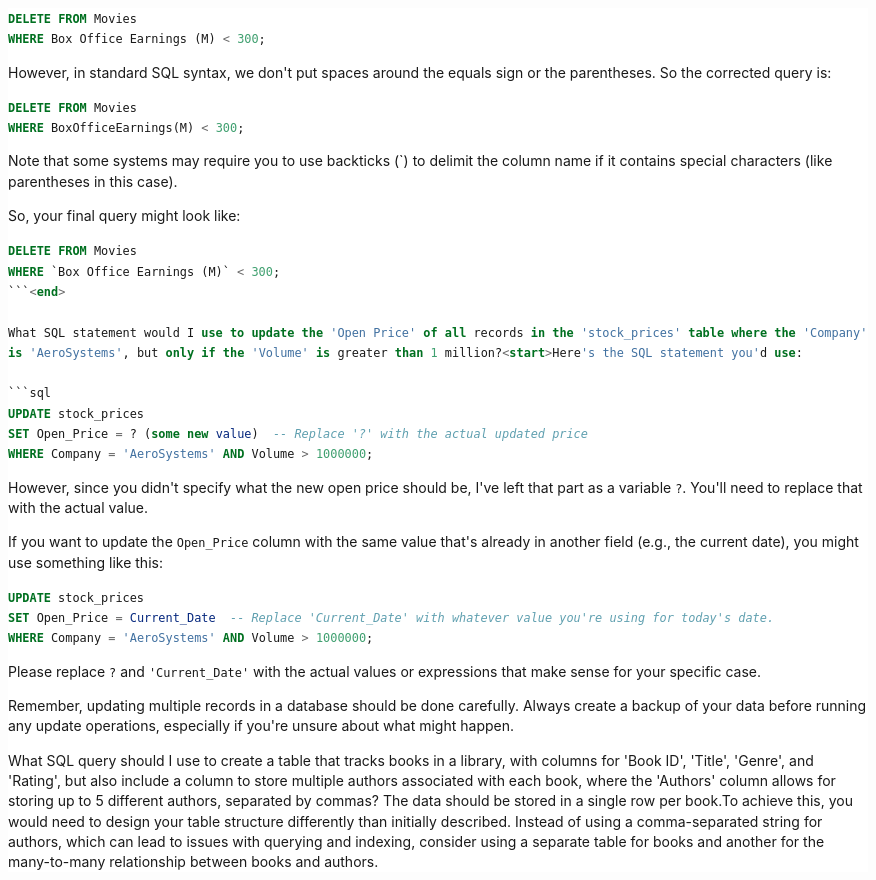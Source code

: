 ```sql
DELETE FROM Movies
WHERE Box Office Earnings (M) < 300;
```

However, in standard SQL syntax, we don't put spaces around the equals sign or the parentheses. So the corrected query is:

```sql
DELETE FROM Movies
WHERE BoxOfficeEarnings(M) < 300;
```

Note that some systems may require you to use backticks (`) to delimit the column name if it contains special characters (like parentheses in this case). 

So, your final query might look like:

```sql
DELETE FROM Movies
WHERE `Box Office Earnings (M)` < 300;
```<end>

What SQL statement would I use to update the 'Open Price' of all records in the 'stock_prices' table where the 'Company' is 'AeroSystems', but only if the 'Volume' is greater than 1 million?<start>Here's the SQL statement you'd use:

```sql
UPDATE stock_prices 
SET Open_Price = ? (some new value)  -- Replace '?' with the actual updated price
WHERE Company = 'AeroSystems' AND Volume > 1000000;
```

However, since you didn't specify what the new open price should be, I've left that part as a variable `?`. You'll need to replace that with the actual value.

If you want to update the `Open_Price` column with the same value that's already in another field (e.g., the current date), you might use something like this:

```sql
UPDATE stock_prices 
SET Open_Price = Current_Date  -- Replace 'Current_Date' with whatever value you're using for today's date.
WHERE Company = 'AeroSystems' AND Volume > 1000000;
```

Please replace `?` and `'Current_Date'` with the actual values or expressions that make sense for your specific case.

Remember, updating multiple records in a database should be done carefully. Always create a backup of your data before running any update operations, especially if you're unsure about what might happen.<end>

What SQL query should I use to create a table that tracks books in a library, with columns for 'Book ID', 'Title', 'Genre', and 'Rating', but also include a column to store multiple authors associated with each book, where the 'Authors' column allows for storing up to 5 different authors, separated by commas? The data should be stored in a single row per book.<start>To achieve this, you would need to design your table structure differently than initially described. Instead of using a comma-separated string for authors, which can lead to issues with querying and indexing, consider using a separate table for books and another for the many-to-many relationship between books and authors.
